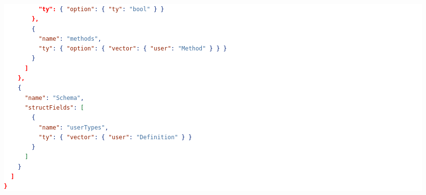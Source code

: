 ```json
          "ty": { "option": { "ty": "bool" } }
        },
        {
          "name": "methods",
          "ty": { "option": { "vector": { "user": "Method" } } }
        }
      ]
    },
    {
      "name": "Schema",
      "structFields": [
        {
          "name": "userTypes",
          "ty": { "vector": { "user": "Definition" } }
        }
      ]
    }
  ]
}
```
